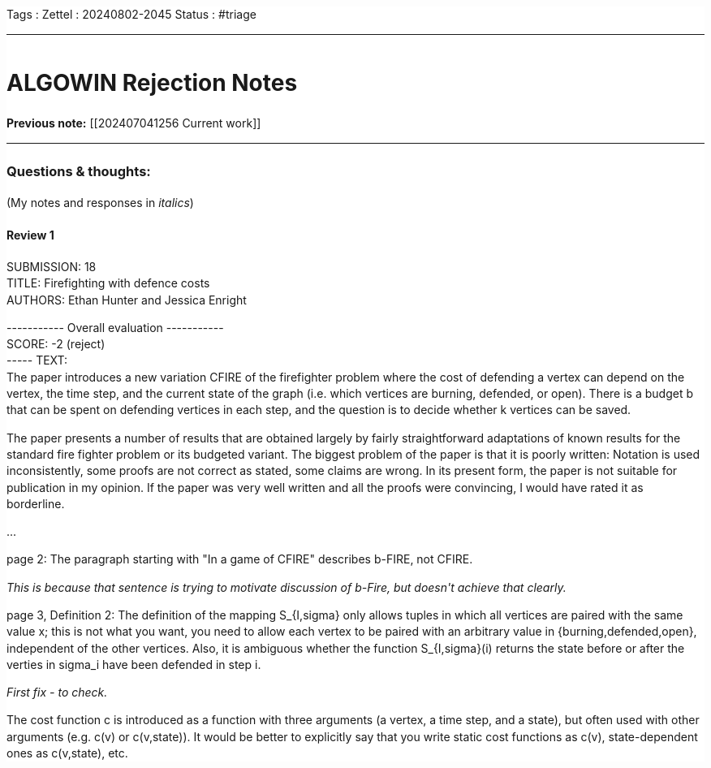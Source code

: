 Tags :
Zettel :  20240802-2045
Status : #triage 

-----

# ALGOWIN Rejection Notes

**Previous note:** [[202407041256 Current work]]

-----

### Questions & thoughts:

(My notes and responses in *italics*)

#### Review 1

SUBMISSION: 18  
TITLE: Firefighting with defence costs  
AUTHORS: Ethan Hunter and Jessica Enright  
  
----------- Overall evaluation -----------  
SCORE: -2 (reject)  
----- TEXT:  
The paper introduces a new variation CFIRE of the firefighter problem where the cost of defending a vertex can depend on the vertex, the time step, and the current state of the graph (i.e. which vertices are burning, defended, or open). There is a budget b that can be spent on defending vertices in each step, and the question is to decide whether k vertices can be saved.  
  
The paper presents a number of results that are obtained largely by fairly straightforward adaptations of known results for the standard fire fighter problem or its budgeted variant. The biggest problem of the paper is that it is poorly written: Notation is used inconsistently, some proofs are not correct as stated, some claims are wrong. In its present form, the paper is not suitable for publication in my opinion. If the paper was very well written and all the proofs were convincing, I would have rated it as borderline.  

...
  
page 2: The paragraph starting with "In a game of CFIRE" describes b-FIRE, not CFIRE.  

*This is because that sentence is trying to motivate discussion of b-Fire, but doesn't achieve that clearly.*
  
page 3, Definition 2: The definition of the mapping S_{I,sigma} only allows tuples in which all vertices are paired with the same value x; this is not what you want, you need to allow each vertex to be paired with an arbitrary value in {burning,defended,open}, independent of the other vertices. Also, it is ambiguous whether the function S_{I,sigma}(i) returns the state before or after the verties in sigma_i have been defended in step i.  

*First fix - to check.*
  
The cost function c is introduced as a function with three arguments (a vertex, a time step, and a state), but often used with other arguments (e.g. c(v) or c(v,state)). It would be better to explicitly say that you write static cost functions as c(v), state-dependent ones as c(v,state), etc.  
